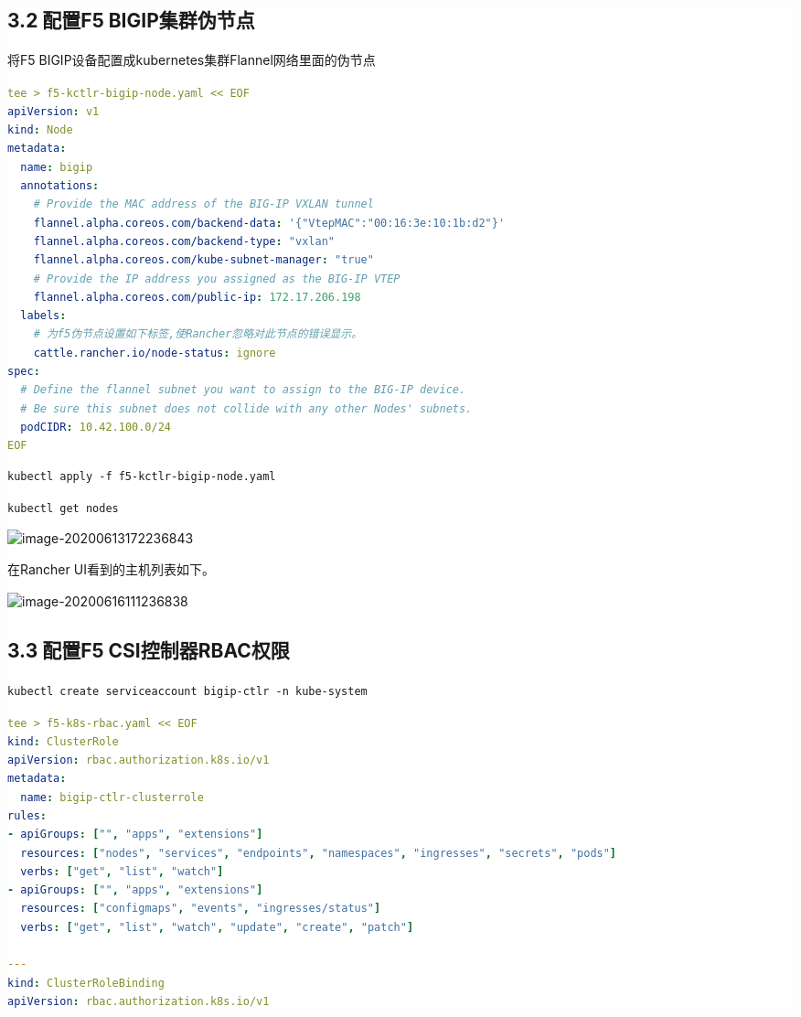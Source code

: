 

## 3.2 配置F5 BIGIP集群伪节点

将F5 BIGIP设备配置成kubernetes集群Flannel网络里面的伪节点

```yaml
tee > f5-kctlr-bigip-node.yaml << EOF
apiVersion: v1
kind: Node
metadata:
  name: bigip
  annotations:
    # Provide the MAC address of the BIG-IP VXLAN tunnel
    flannel.alpha.coreos.com/backend-data: '{"VtepMAC":"00:16:3e:10:1b:d2"}'
    flannel.alpha.coreos.com/backend-type: "vxlan"
    flannel.alpha.coreos.com/kube-subnet-manager: "true"
    # Provide the IP address you assigned as the BIG-IP VTEP
    flannel.alpha.coreos.com/public-ip: 172.17.206.198
  labels:
    # 为f5伪节点设置如下标签,使Rancher忽略对此节点的错误显示。
    cattle.rancher.io/node-status: ignore
spec:
  # Define the flannel subnet you want to assign to the BIG-IP device.
  # Be sure this subnet does not collide with any other Nodes' subnets.
  podCIDR: 10.42.100.0/24
EOF
```

```
kubectl apply -f f5-kctlr-bigip-node.yaml
```

```
kubectl get nodes
```

![image-20200613172236843](https://cloudwalking.oss-cn-beijing.aliyuncs.com/md-images/image-20200613172236843.png)

在Rancher UI看到的主机列表如下。

![image-20200616111236838](https://cloudwalking.oss-cn-beijing.aliyuncs.com/md-images/image-20200616111236838.png)



## 3.3 配置F5 CSI控制器RBAC权限

```
kubectl create serviceaccount bigip-ctlr -n kube-system
```

```yaml
tee > f5-k8s-rbac.yaml << EOF
kind: ClusterRole
apiVersion: rbac.authorization.k8s.io/v1
metadata:
  name: bigip-ctlr-clusterrole
rules:
- apiGroups: ["", "apps", "extensions"]
  resources: ["nodes", "services", "endpoints", "namespaces", "ingresses", "secrets", "pods"]
  verbs: ["get", "list", "watch"]
- apiGroups: ["", "apps", "extensions"]
  resources: ["configmaps", "events", "ingresses/status"]
  verbs: ["get", "list", "watch", "update", "create", "patch"]

---
kind: ClusterRoleBinding
apiVersion: rbac.authorization.k8s.io/v1
```